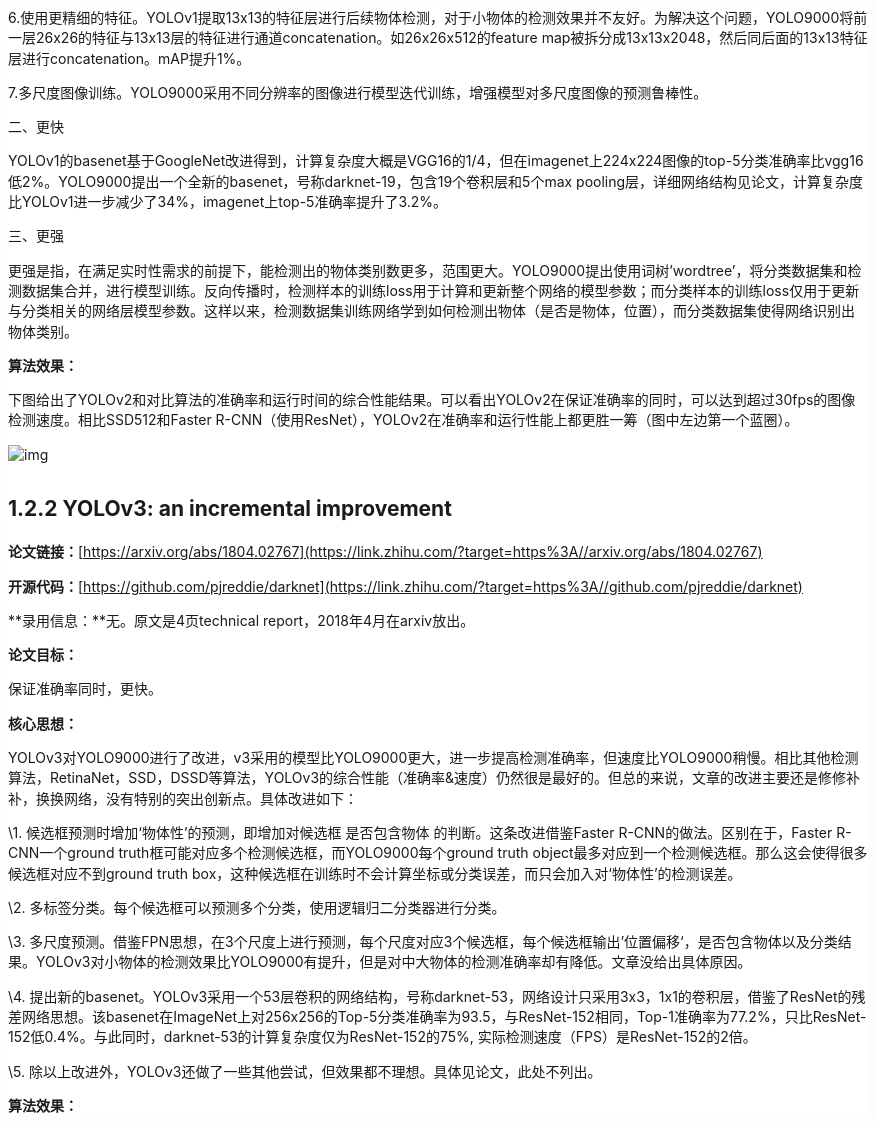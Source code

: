 6.使用更精细的特征。YOLOv1提取13x13的特征层进行后续物体检测，对于小物体的检测效果并不友好。为解决这个问题，YOLO9000将前一层26x26的特征与13x13层的特征进行通道concatenation。如26x26x512的feature map被拆分成13x13x2048，然后同后面的13x13特征层进行concatenation。mAP提升1%。

7.多尺度图像训练。YOLO9000采用不同分辨率的图像进行模型迭代训练，增强模型对多尺度图像的预测鲁棒性。

二、更快

YOLOv1的basenet基于GoogleNet改进得到，计算复杂度大概是VGG16的1/4，但在imagenet上224x224图像的top-5分类准确率比vgg16低2%。YOLO9000提出一个全新的basenet，号称darknet-19，包含19个卷积层和5个max pooling层，详细网络结构见论文，计算复杂度比YOLOv1进一步减少了34%，imagenet上top-5准确率提升了3.2%。

三、更强

更强是指，在满足实时性需求的前提下，能检测出的物体类别数更多，范围更大。YOLO9000提出使用词树’wordtree’，将分类数据集和检测数据集合并，进行模型训练。反向传播时，检测样本的训练loss用于计算和更新整个网络的模型参数；而分类样本的训练loss仅用于更新与分类相关的网络层模型参数。这样以来，检测数据集训练网络学到如何检测出物体（是否是物体，位置），而分类数据集使得网络识别出物体类别。

**算法效果：**

下图给出了YOLOv2和对比算法的准确率和运行时间的综合性能结果。可以看出YOLOv2在保证准确率的同时，可以达到超过30fps的图像检测速度。相比SSD512和Faster R-CNN（使用ResNet），YOLOv2在准确率和运行性能上都更胜一筹（图中左边第一个蓝圈）。

![img](https://pic3.zhimg.com/80/v2-1e77f7586032951caacd7aa1efef8aa2_hd.jpg)

## **1.2.2 YOLOv3: an incremental improvement**

**论文链接：**[https://arxiv.org/abs/1804.02767](https://link.zhihu.com/?target=https%3A//arxiv.org/abs/1804.02767)

**开源代码：**[https://github.com/pjreddie/darknet](https://link.zhihu.com/?target=https%3A//github.com/pjreddie/darknet)

**录用信息：**无。原文是4页technical report，2018年4月在arxiv放出。

**论文目标：**

保证准确率同时，更快。

**核心思想：**

YOLOv3对YOLO9000进行了改进，v3采用的模型比YOLO9000更大，进一步提高检测准确率，但速度比YOLO9000稍慢。相比其他检测算法，RetinaNet，SSD，DSSD等算法，YOLOv3的综合性能（准确率&速度）仍然很是最好的。但总的来说，文章的改进主要还是修修补补，换换网络，没有特别的突出创新点。具体改进如下：

\1. 候选框预测时增加‘物体性’的预测，即增加对候选框 是否包含物体 的判断。这条改进借鉴Faster R-CNN的做法。区别在于，Faster R-CNN一个ground truth框可能对应多个检测候选框，而YOLO9000每个ground truth object最多对应到一个检测候选框。那么这会使得很多候选框对应不到ground truth box，这种候选框在训练时不会计算坐标或分类误差，而只会加入对‘物体性’的检测误差。

\2. 多标签分类。每个候选框可以预测多个分类，使用逻辑归二分类器进行分类。

\3. 多尺度预测。借鉴FPN思想，在3个尺度上进行预测，每个尺度对应3个候选框，每个候选框输出’位置偏移‘，是否包含物体以及分类结果。YOLOv3对小物体的检测效果比YOLO9000有提升，但是对中大物体的检测准确率却有降低。文章没给出具体原因。

\4. 提出新的basenet。YOLOv3采用一个53层卷积的网络结构，号称darknet-53，网络设计只采用3x3，1x1的卷积层，借鉴了ResNet的残差网络思想。该basenet在ImageNet上对256x256的Top-5分类准确率为93.5，与ResNet-152相同，Top-1准确率为77.2%，只比ResNet-152低0.4%。与此同时，darknet-53的计算复杂度仅为ResNet-152的75%, 实际检测速度（FPS）是ResNet-152的2倍。

\5. 除以上改进外，YOLOv3还做了一些其他尝试，但效果都不理想。具体见论文，此处不列出。

**算法效果：**
